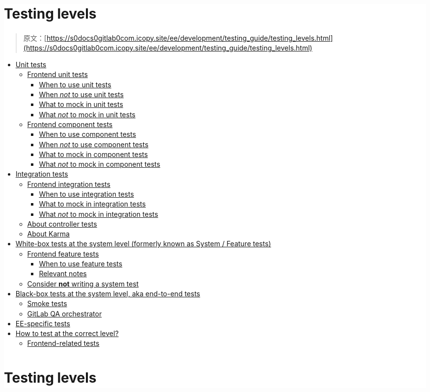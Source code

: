 # Testing levels

> 原文：[https://s0docs0gitlab0com.icopy.site/ee/development/testing_guide/testing_levels.html](https://s0docs0gitlab0com.icopy.site/ee/development/testing_guide/testing_levels.html)

*   [Unit tests](#unit-tests)
    *   [Frontend unit tests](#frontend-unit-tests)
        *   [When to use unit tests](#when-to-use-unit-tests)
        *   [When *not* to use unit tests](#when-not-to-use-unit-tests)
        *   [What to mock in unit tests](#what-to-mock-in-unit-tests)
        *   [What *not* to mock in unit tests](#what-not-to-mock-in-unit-tests)
    *   [Frontend component tests](#frontend-component-tests)
        *   [When to use component tests](#when-to-use-component-tests)
        *   [When *not* to use component tests](#when-not-to-use-component-tests)
        *   [What to mock in component tests](#what-to-mock-in-component-tests)
        *   [What *not* to mock in component tests](#what-not-to-mock-in-component-tests)
*   [Integration tests](#integration-tests)
    *   [Frontend integration tests](#frontend-integration-tests)
        *   [When to use integration tests](#when-to-use-integration-tests)
        *   [What to mock in integration tests](#what-to-mock-in-integration-tests)
        *   [What *not* to mock in integration tests](#what-not-to-mock-in-integration-tests)
    *   [About controller tests](#about-controller-tests)
    *   [About Karma](#about-karma)
*   [White-box tests at the system level (formerly known as System / Feature tests)](#white-box-tests-at-the-system-level-formerly-known-as-system--feature-tests)
    *   [Frontend feature tests](#frontend-feature-tests)
        *   [When to use feature tests](#when-to-use-feature-tests)
        *   [Relevant notes](#relevant-notes)
    *   [Consider **not** writing a system test](#consider-not-writing-a-system-test)
*   [Black-box tests at the system level, aka end-to-end tests](#black-box-tests-at-the-system-level-aka-end-to-end-tests)
    *   [Smoke tests](#smoke-tests)
    *   [GitLab QA orchestrator](#gitlab-qa-orchestrator)
*   [EE-specific tests](#ee-specific-tests)
*   [How to test at the correct level?](#how-to-test-at-the-correct-level)
    *   [Frontend-related tests](#frontend-related-tests)

# Testing levels[](#testing-levels "Permalink")
